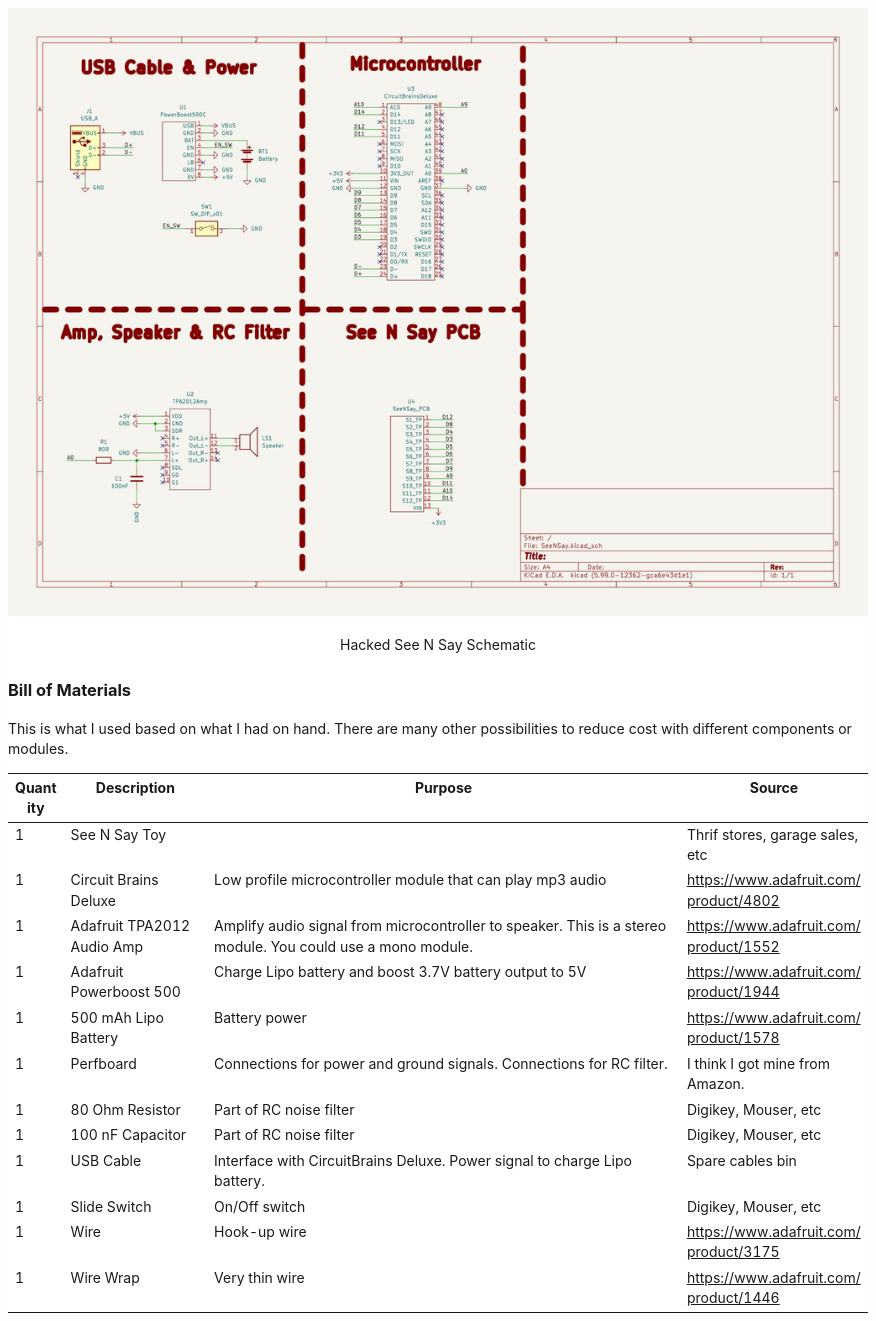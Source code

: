 ![Hacked See N Say Schematic](/images/SeeNSay/SnS_Schematic.jpg)
<p align = "center">
Hacked See N Say Schematic
</p>

### Bill of Materials
This is what I used based on what I had on hand. There are many other possibilities to reduce cost with different components or modules.

   Quantity | Description | Purpose | Source
--------|--------|--------|--------
1 | See N Say Toy | | Thrif stores, garage sales, etc
1 | Circuit Brains Deluxe | Low profile microcontroller module that can play mp3 audio | https://www.adafruit.com/product/4802
1 | Adafruit TPA2012 Audio Amp | Amplify audio signal from microcontroller to speaker. This is a stereo module. You could use a mono module. | https://www.adafruit.com/product/1552
1 | Adafruit Powerboost 500 | Charge Lipo battery and boost 3.7V battery output to 5V | https://www.adafruit.com/product/1944
1 | 500 mAh Lipo Battery | Battery power | 	https://www.adafruit.com/product/1578
1 | Perfboard | Connections for power and ground signals. Connections for RC filter. | I think I got mine from Amazon.
1 | 80 Ohm Resistor | Part of RC noise filter | Digikey, Mouser, etc
1 | 100 nF Capacitor | Part of RC noise filter | Digikey, Mouser, etc
1 | USB Cable | Interface with CircuitBrains Deluxe. Power signal to charge Lipo battery. | Spare cables bin
1 | Slide Switch | On/Off switch | 	Digikey, Mouser, etc
1 | Wire | Hook-up wire | https://www.adafruit.com/product/3175
1 | Wire Wrap | Very thin wire | https://www.adafruit.com/product/1446
